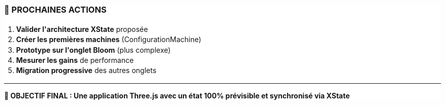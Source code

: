 ### **🚀 PROCHAINES ACTIONS**
1. **Valider l'architecture XState** proposée
2. **Créer les premières machines** (ConfigurationMachine)
3. **Prototype sur l'onglet Bloom** (plus complexe)
4. **Mesurer les gains** de performance
5. **Migration progressive** des autres onglets

---

**🎯 OBJECTIF FINAL : Une application Three.js avec un état 100% prévisible et synchronisé via XState**